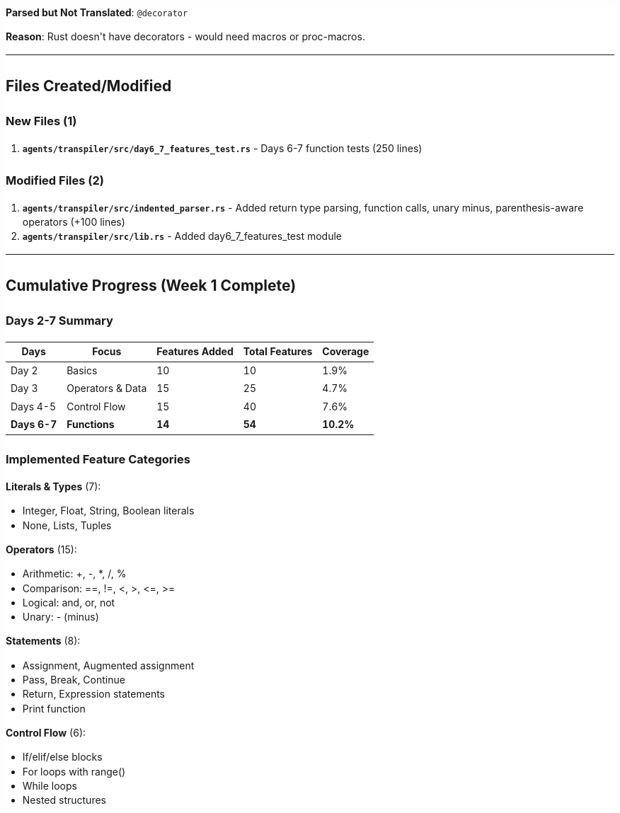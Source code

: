 **Parsed but Not Translated**: `@decorator`

**Reason**: Rust doesn't have decorators - would need macros or proc-macros.

---

## Files Created/Modified

### New Files (1)

1. **`agents/transpiler/src/day6_7_features_test.rs`** - Days 6-7 function tests (250 lines)

### Modified Files (2)

1. **`agents/transpiler/src/indented_parser.rs`** - Added return type parsing, function calls, unary minus, parenthesis-aware operators (+100 lines)
2. **`agents/transpiler/src/lib.rs`** - Added day6_7_features_test module

---

## Cumulative Progress (Week 1 Complete)

### Days 2-7 Summary

| Days | Focus | Features Added | Total Features | Coverage |
|------|-------|----------------|----------------|----------|
| Day 2 | Basics | 10 | 10 | 1.9% |
| Day 3 | Operators & Data | 15 | 25 | 4.7% |
| Days 4-5 | Control Flow | 15 | 40 | 7.6% |
| **Days 6-7** | **Functions** | **14** | **54** | **10.2%** |

### Implemented Feature Categories

**Literals & Types** (7):
- Integer, Float, String, Boolean literals
- None, Lists, Tuples

**Operators** (15):
- Arithmetic: +, -, *, /, %
- Comparison: ==, !=, <, >, <=, >=
- Logical: and, or, not
- Unary: - (minus)

**Statements** (8):
- Assignment, Augmented assignment
- Pass, Break, Continue
- Return, Expression statements
- Print function

**Control Flow** (6):
- If/elif/else blocks
- For loops with range()
- While loops
- Nested structures
